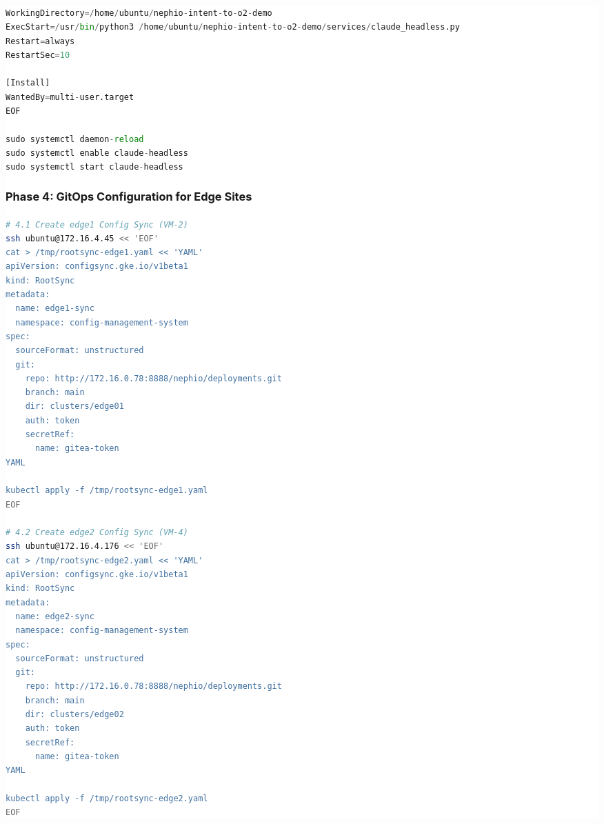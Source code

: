 ```python
WorkingDirectory=/home/ubuntu/nephio-intent-to-o2-demo
ExecStart=/usr/bin/python3 /home/ubuntu/nephio-intent-to-o2-demo/services/claude_headless.py
Restart=always
RestartSec=10

[Install]
WantedBy=multi-user.target
EOF

sudo systemctl daemon-reload
sudo systemctl enable claude-headless
sudo systemctl start claude-headless
```

### Phase 4: GitOps Configuration for Edge Sites

```bash
# 4.1 Create edge1 Config Sync (VM-2)
ssh ubuntu@172.16.4.45 << 'EOF'
cat > /tmp/rootsync-edge1.yaml << 'YAML'
apiVersion: configsync.gke.io/v1beta1
kind: RootSync
metadata:
  name: edge1-sync
  namespace: config-management-system
spec:
  sourceFormat: unstructured
  git:
    repo: http://172.16.0.78:8888/nephio/deployments.git
    branch: main
    dir: clusters/edge01
    auth: token
    secretRef:
      name: gitea-token
YAML

kubectl apply -f /tmp/rootsync-edge1.yaml
EOF

# 4.2 Create edge2 Config Sync (VM-4)
ssh ubuntu@172.16.4.176 << 'EOF'
cat > /tmp/rootsync-edge2.yaml << 'YAML'
apiVersion: configsync.gke.io/v1beta1
kind: RootSync
metadata:
  name: edge2-sync
  namespace: config-management-system
spec:
  sourceFormat: unstructured
  git:
    repo: http://172.16.0.78:8888/nephio/deployments.git
    branch: main
    dir: clusters/edge02
    auth: token
    secretRef:
      name: gitea-token
YAML

kubectl apply -f /tmp/rootsync-edge2.yaml
EOF
```
